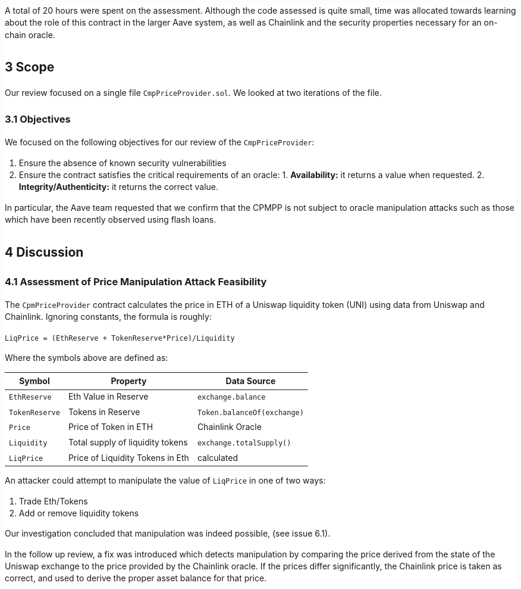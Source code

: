 A total of 20 hours were spent on the assessment. Although the code assessed
is quite small, time was allocated towards learning about the role of this
contract in the larger Aave system, as well as Chainlink and the security
properties necessary for an on-chain oracle.

## 3 Scope

Our review focused on a single file `CmpPriceProvider.sol`. We looked at two
iterations of the file.

### 3.1 Objectives

We focused on the following objectives for our review of the
`CmpPriceProvider`:

  1. Ensure the absence of known security vulnerabilities
  2. Ensure the contract satisfies the critical requirements of an oracle: 
    1. **Availability:** it returns a value when requested.
    2. **Integrity/Authenticity:** it returns the correct value.

In particular, the Aave team requested that we confirm that the CPMPP is not
subject to oracle manipulation attacks such as those which have been recently
observed using flash loans.

## 4 Discussion

### 4.1 Assessment of Price Manipulation Attack Feasibility

The `CpmPriceProvider` contract calculates the price in ETH of a Uniswap
liquidity token (UNI) using data from Uniswap and Chainlink. Ignoring
constants, the formula is roughly:

`LiqPrice = (EthReserve + TokenReserve*Price)/Liquidity`

Where the symbols above are defined as:

Symbol | Property | Data Source  
---|---|---  
`EthReserve` | Eth Value in Reserve | `exchange.balance`  
`TokenReserve` | Tokens in Reserve | `Token.balanceOf(exchange)`  
`Price` | Price of Token in ETH | Chainlink Oracle  
`Liquidity` | Total supply of liquidity tokens | `exchange.totalSupply()`  
`LiqPrice` | Price of Liquidity Tokens in Eth | calculated  
  
An attacker could attempt to manipulate the value of `LiqPrice` in one of two
ways:

  1. Trade Eth/Tokens
  2. Add or remove liquidity tokens

Our investigation concluded that manipulation was indeed possible, (see issue
6.1).

In the follow up review, a fix was introduced which detects manipulation by
comparing the price derived from the state of the Uniswap exchange to the
price provided by the Chainlink oracle. If the prices differ significantly,
the Chainlink price is taken as correct, and used to derive the proper asset
balance for that price.
